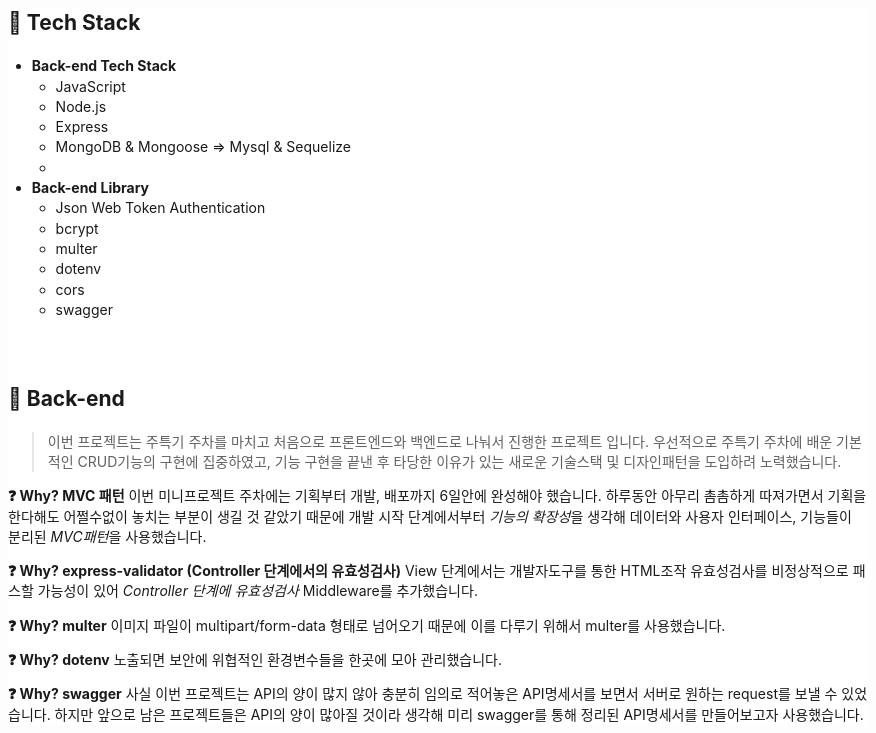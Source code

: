 ## 🚀 Tech Stack

- **Back-end Tech Stack**
  - JavaScript
  - Node.js
  - Express
  - MongoDB & Mongoose => Mysql & Sequelize
  - 
- **Back-end Library**
  - Json Web Token Authentication
  - bcrypt
  - multer
  - dotenv
  - cors
  - swagger
<br>

## 💬 Back-end
> 이번 프로젝트는 주특기 주차를 마치고 처음으로 프론트엔드와 백엔드로 나눠서 진행한 프로젝트 입니다.
> 우선적으로 주특기 주차에 배운 기본적인 CRUD기능의 구현에 집중하였고,
> 기능 구현을 끝낸 후 타당한 이유가 있는 새로운 기술스택 및 디자인패턴을 도입하려 노력했습니다.

**❓ Why? MVC 패턴**
이번 미니프로젝트 주차에는 기획부터 개발, 배포까지 6일안에 완성해야 했습니다. 하루동안 아무리 촘촘하게 따져가면서 기획을 한다해도 어쩔수없이 놓치는 부분이 생길 것 같았기 때문에 개발 시작 단계에서부터 *기능의 확장성*을 생각해 데이터와 사용자 인터페이스, 기능들이 분리된 *MVC패턴*을 사용했습니다.

**❓ Why? express-validator (Controller 단계에서의 유효성검사)**
View 단계에서는 개발자도구를 통한 HTML조작 유효성검사를 비정상적으로 패스할 가능성이 있어 _Controller 단계에 유효성검사_ Middleware를 추가했습니다.

**❓ Why? multer**
이미지 파일이 multipart/form-data 형태로 넘어오기 때문에 이를 다루기 위해서 multer를 사용했습니다.

**❓ Why? dotenv**
노출되면 보안에 위협적인 환경변수들을 한곳에 모아 관리했습니다.

**❓ Why? swagger**
사실 이번 프로젝트는 API의 양이 많지 않아 충분히 임의로 적어놓은 API명세서를 보면서 서버로 원하는 request를 보낼 수 있었습니다. 하지만 앞으로 남은 프로젝트들은 API의 양이 많아질 것이라 생각해 미리 swagger를 통해 정리된 API명세서를 만들어보고자 사용했습니다.
